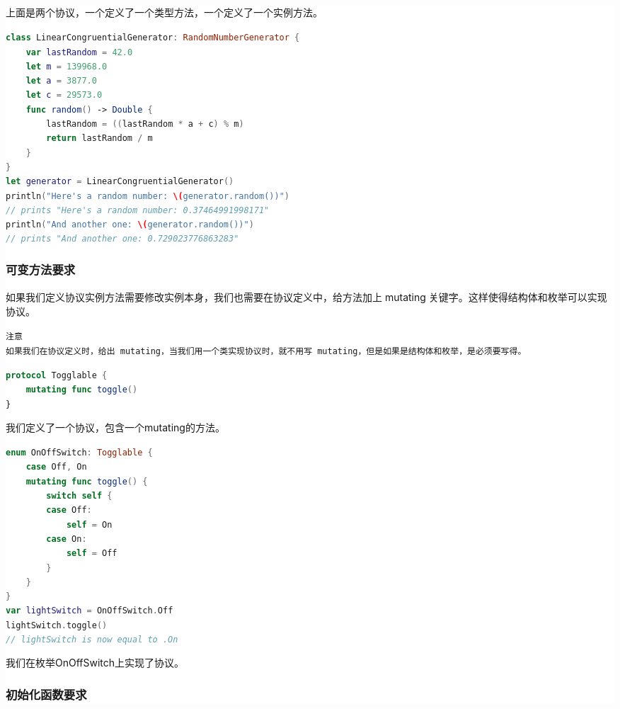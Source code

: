 上面是两个协议，一个定义了一个类型方法，一个定义了一个实例方法。

``` swift
class LinearCongruentialGenerator: RandomNumberGenerator {
    var lastRandom = 42.0
    let m = 139968.0
    let a = 3877.0
    let c = 29573.0
    func random() -> Double {
        lastRandom = ((lastRandom * a + c) % m)
        return lastRandom / m
    }
}
let generator = LinearCongruentialGenerator()
println("Here's a random number: \(generator.random())")
// prints "Here's a random number: 0.37464991998171"
println("And another one: \(generator.random())")
// prints "And another one: 0.729023776863283"
```

### 可变方法要求

如果我们定义协议实例方法需要修改实例本身，我们也需要在协议定义中，给方法加上 mutating 关键字。这样使得结构体和枚举可以实现协议。

    注意
    如果我们在协议定义时，给出 mutating，当我们用一个类实现协议时，就不用写 mutating，但是如果是结构体和枚举，是必须要写得。

``` swift
protocol Togglable {
    mutating func toggle()
}
```

我们定义了一个协议，包含一个mutating的方法。

``` swift
enum OnOffSwitch: Togglable {
    case Off, On
    mutating func toggle() {
        switch self {
        case Off:
            self = On
        case On:
            self = Off
        }
    }
}
var lightSwitch = OnOffSwitch.Off
lightSwitch.toggle()
// lightSwitch is now equal to .On
```

我们在枚举OnOffSwitch上实现了协议。

### 初始化函数要求
